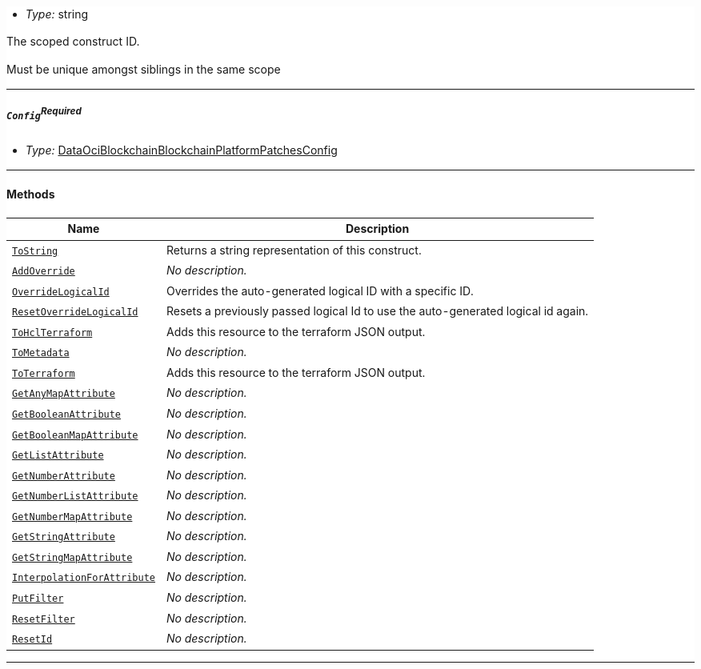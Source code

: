 - *Type:* string

The scoped construct ID.

Must be unique amongst siblings in the same scope

---

##### `Config`<sup>Required</sup> <a name="Config" id="rhizo-co-terraform-provider-oci.dataOciBlockchainBlockchainPlatformPatches.DataOciBlockchainBlockchainPlatformPatches.Initializer.parameter.config"></a>

- *Type:* <a href="#rhizo-co-terraform-provider-oci.dataOciBlockchainBlockchainPlatformPatches.DataOciBlockchainBlockchainPlatformPatchesConfig">DataOciBlockchainBlockchainPlatformPatchesConfig</a>

---

#### Methods <a name="Methods" id="Methods"></a>

| **Name** | **Description** |
| --- | --- |
| <code><a href="#rhizo-co-terraform-provider-oci.dataOciBlockchainBlockchainPlatformPatches.DataOciBlockchainBlockchainPlatformPatches.toString">ToString</a></code> | Returns a string representation of this construct. |
| <code><a href="#rhizo-co-terraform-provider-oci.dataOciBlockchainBlockchainPlatformPatches.DataOciBlockchainBlockchainPlatformPatches.addOverride">AddOverride</a></code> | *No description.* |
| <code><a href="#rhizo-co-terraform-provider-oci.dataOciBlockchainBlockchainPlatformPatches.DataOciBlockchainBlockchainPlatformPatches.overrideLogicalId">OverrideLogicalId</a></code> | Overrides the auto-generated logical ID with a specific ID. |
| <code><a href="#rhizo-co-terraform-provider-oci.dataOciBlockchainBlockchainPlatformPatches.DataOciBlockchainBlockchainPlatformPatches.resetOverrideLogicalId">ResetOverrideLogicalId</a></code> | Resets a previously passed logical Id to use the auto-generated logical id again. |
| <code><a href="#rhizo-co-terraform-provider-oci.dataOciBlockchainBlockchainPlatformPatches.DataOciBlockchainBlockchainPlatformPatches.toHclTerraform">ToHclTerraform</a></code> | Adds this resource to the terraform JSON output. |
| <code><a href="#rhizo-co-terraform-provider-oci.dataOciBlockchainBlockchainPlatformPatches.DataOciBlockchainBlockchainPlatformPatches.toMetadata">ToMetadata</a></code> | *No description.* |
| <code><a href="#rhizo-co-terraform-provider-oci.dataOciBlockchainBlockchainPlatformPatches.DataOciBlockchainBlockchainPlatformPatches.toTerraform">ToTerraform</a></code> | Adds this resource to the terraform JSON output. |
| <code><a href="#rhizo-co-terraform-provider-oci.dataOciBlockchainBlockchainPlatformPatches.DataOciBlockchainBlockchainPlatformPatches.getAnyMapAttribute">GetAnyMapAttribute</a></code> | *No description.* |
| <code><a href="#rhizo-co-terraform-provider-oci.dataOciBlockchainBlockchainPlatformPatches.DataOciBlockchainBlockchainPlatformPatches.getBooleanAttribute">GetBooleanAttribute</a></code> | *No description.* |
| <code><a href="#rhizo-co-terraform-provider-oci.dataOciBlockchainBlockchainPlatformPatches.DataOciBlockchainBlockchainPlatformPatches.getBooleanMapAttribute">GetBooleanMapAttribute</a></code> | *No description.* |
| <code><a href="#rhizo-co-terraform-provider-oci.dataOciBlockchainBlockchainPlatformPatches.DataOciBlockchainBlockchainPlatformPatches.getListAttribute">GetListAttribute</a></code> | *No description.* |
| <code><a href="#rhizo-co-terraform-provider-oci.dataOciBlockchainBlockchainPlatformPatches.DataOciBlockchainBlockchainPlatformPatches.getNumberAttribute">GetNumberAttribute</a></code> | *No description.* |
| <code><a href="#rhizo-co-terraform-provider-oci.dataOciBlockchainBlockchainPlatformPatches.DataOciBlockchainBlockchainPlatformPatches.getNumberListAttribute">GetNumberListAttribute</a></code> | *No description.* |
| <code><a href="#rhizo-co-terraform-provider-oci.dataOciBlockchainBlockchainPlatformPatches.DataOciBlockchainBlockchainPlatformPatches.getNumberMapAttribute">GetNumberMapAttribute</a></code> | *No description.* |
| <code><a href="#rhizo-co-terraform-provider-oci.dataOciBlockchainBlockchainPlatformPatches.DataOciBlockchainBlockchainPlatformPatches.getStringAttribute">GetStringAttribute</a></code> | *No description.* |
| <code><a href="#rhizo-co-terraform-provider-oci.dataOciBlockchainBlockchainPlatformPatches.DataOciBlockchainBlockchainPlatformPatches.getStringMapAttribute">GetStringMapAttribute</a></code> | *No description.* |
| <code><a href="#rhizo-co-terraform-provider-oci.dataOciBlockchainBlockchainPlatformPatches.DataOciBlockchainBlockchainPlatformPatches.interpolationForAttribute">InterpolationForAttribute</a></code> | *No description.* |
| <code><a href="#rhizo-co-terraform-provider-oci.dataOciBlockchainBlockchainPlatformPatches.DataOciBlockchainBlockchainPlatformPatches.putFilter">PutFilter</a></code> | *No description.* |
| <code><a href="#rhizo-co-terraform-provider-oci.dataOciBlockchainBlockchainPlatformPatches.DataOciBlockchainBlockchainPlatformPatches.resetFilter">ResetFilter</a></code> | *No description.* |
| <code><a href="#rhizo-co-terraform-provider-oci.dataOciBlockchainBlockchainPlatformPatches.DataOciBlockchainBlockchainPlatformPatches.resetId">ResetId</a></code> | *No description.* |

---